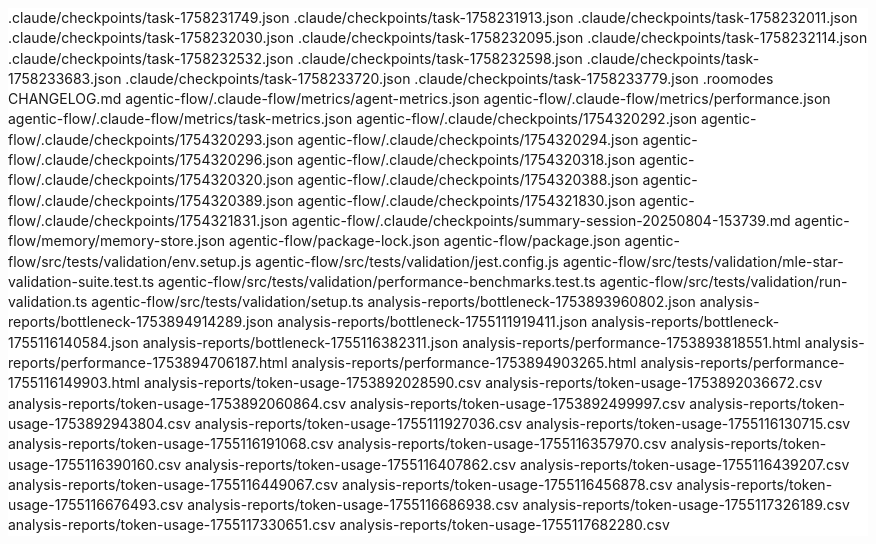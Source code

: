.claude/checkpoints/task-1758231749.json
.claude/checkpoints/task-1758231913.json
.claude/checkpoints/task-1758232011.json
.claude/checkpoints/task-1758232030.json
.claude/checkpoints/task-1758232095.json
.claude/checkpoints/task-1758232114.json
.claude/checkpoints/task-1758232532.json
.claude/checkpoints/task-1758232598.json
.claude/checkpoints/task-1758233683.json
.claude/checkpoints/task-1758233720.json
.claude/checkpoints/task-1758233779.json
.roomodes
CHANGELOG.md
agentic-flow/.claude-flow/metrics/agent-metrics.json
agentic-flow/.claude-flow/metrics/performance.json
agentic-flow/.claude-flow/metrics/task-metrics.json
agentic-flow/.claude/checkpoints/1754320292.json
agentic-flow/.claude/checkpoints/1754320293.json
agentic-flow/.claude/checkpoints/1754320294.json
agentic-flow/.claude/checkpoints/1754320296.json
agentic-flow/.claude/checkpoints/1754320318.json
agentic-flow/.claude/checkpoints/1754320320.json
agentic-flow/.claude/checkpoints/1754320388.json
agentic-flow/.claude/checkpoints/1754320389.json
agentic-flow/.claude/checkpoints/1754321830.json
agentic-flow/.claude/checkpoints/1754321831.json
agentic-flow/.claude/checkpoints/summary-session-20250804-153739.md
agentic-flow/memory/memory-store.json
agentic-flow/package-lock.json
agentic-flow/package.json
agentic-flow/src/tests/validation/env.setup.js
agentic-flow/src/tests/validation/jest.config.js
agentic-flow/src/tests/validation/mle-star-validation-suite.test.ts
agentic-flow/src/tests/validation/performance-benchmarks.test.ts
agentic-flow/src/tests/validation/run-validation.ts
agentic-flow/src/tests/validation/setup.ts
analysis-reports/bottleneck-1753893960802.json
analysis-reports/bottleneck-1753894914289.json
analysis-reports/bottleneck-1755111919411.json
analysis-reports/bottleneck-1755116140584.json
analysis-reports/bottleneck-1755116382311.json
analysis-reports/performance-1753893818551.html
analysis-reports/performance-1753894706187.html
analysis-reports/performance-1753894903265.html
analysis-reports/performance-1755116149903.html
analysis-reports/token-usage-1753892028590.csv
analysis-reports/token-usage-1753892036672.csv
analysis-reports/token-usage-1753892060864.csv
analysis-reports/token-usage-1753892499997.csv
analysis-reports/token-usage-1753892943804.csv
analysis-reports/token-usage-1755111927036.csv
analysis-reports/token-usage-1755116130715.csv
analysis-reports/token-usage-1755116191068.csv
analysis-reports/token-usage-1755116357970.csv
analysis-reports/token-usage-1755116390160.csv
analysis-reports/token-usage-1755116407862.csv
analysis-reports/token-usage-1755116439207.csv
analysis-reports/token-usage-1755116449067.csv
analysis-reports/token-usage-1755116456878.csv
analysis-reports/token-usage-1755116676493.csv
analysis-reports/token-usage-1755116686938.csv
analysis-reports/token-usage-1755117326189.csv
analysis-reports/token-usage-1755117330651.csv
analysis-reports/token-usage-1755117682280.csv